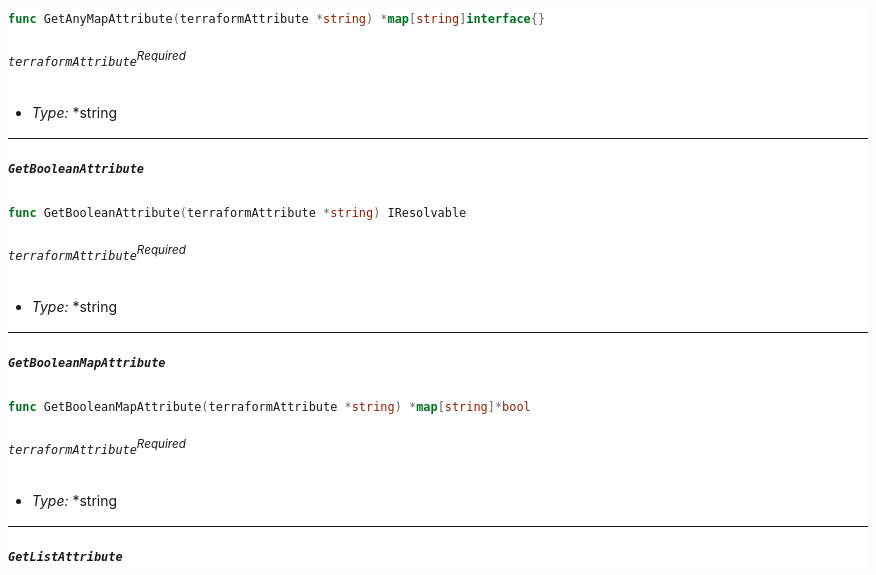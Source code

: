 ```go
func GetAnyMapAttribute(terraformAttribute *string) *map[string]interface{}
```

###### `terraformAttribute`<sup>Required</sup> <a name="terraformAttribute" id="rhizo-co-terraform-provider-oci.dataOciRedisRedisClusterNodes.DataOciRedisRedisClusterNodesRedisNodeCollectionItemsOutputReference.getAnyMapAttribute.parameter.terraformAttribute"></a>

- *Type:* *string

---

##### `GetBooleanAttribute` <a name="GetBooleanAttribute" id="rhizo-co-terraform-provider-oci.dataOciRedisRedisClusterNodes.DataOciRedisRedisClusterNodesRedisNodeCollectionItemsOutputReference.getBooleanAttribute"></a>

```go
func GetBooleanAttribute(terraformAttribute *string) IResolvable
```

###### `terraformAttribute`<sup>Required</sup> <a name="terraformAttribute" id="rhizo-co-terraform-provider-oci.dataOciRedisRedisClusterNodes.DataOciRedisRedisClusterNodesRedisNodeCollectionItemsOutputReference.getBooleanAttribute.parameter.terraformAttribute"></a>

- *Type:* *string

---

##### `GetBooleanMapAttribute` <a name="GetBooleanMapAttribute" id="rhizo-co-terraform-provider-oci.dataOciRedisRedisClusterNodes.DataOciRedisRedisClusterNodesRedisNodeCollectionItemsOutputReference.getBooleanMapAttribute"></a>

```go
func GetBooleanMapAttribute(terraformAttribute *string) *map[string]*bool
```

###### `terraformAttribute`<sup>Required</sup> <a name="terraformAttribute" id="rhizo-co-terraform-provider-oci.dataOciRedisRedisClusterNodes.DataOciRedisRedisClusterNodesRedisNodeCollectionItemsOutputReference.getBooleanMapAttribute.parameter.terraformAttribute"></a>

- *Type:* *string

---

##### `GetListAttribute` <a name="GetListAttribute" id="rhizo-co-terraform-provider-oci.dataOciRedisRedisClusterNodes.DataOciRedisRedisClusterNodesRedisNodeCollectionItemsOutputReference.getListAttribute"></a>
